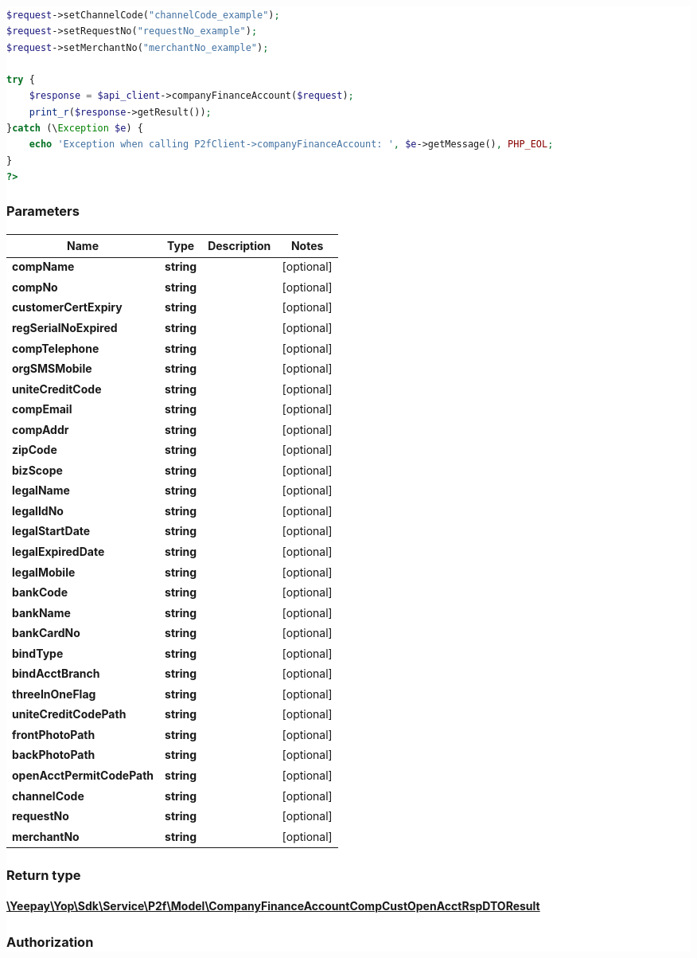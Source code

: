 ```php
$request->setChannelCode("channelCode_example");
$request->setRequestNo("requestNo_example");
$request->setMerchantNo("merchantNo_example");

try {
    $response = $api_client->companyFinanceAccount($request);
    print_r($response->getResult());
}catch (\Exception $e) {
    echo 'Exception when calling P2fClient->companyFinanceAccount: ', $e->getMessage(), PHP_EOL;
}
?>
```

### Parameters

Name | Type | Description  | Notes
------------- | ------------- | ------------- | -------------
 **compName** | **string**|  | [optional]
 **compNo** | **string**|  | [optional]
 **customerCertExpiry** | **string**|  | [optional]
 **regSerialNoExpired** | **string**|  | [optional]
 **compTelephone** | **string**|  | [optional]
 **orgSMSMobile** | **string**|  | [optional]
 **uniteCreditCode** | **string**|  | [optional]
 **compEmail** | **string**|  | [optional]
 **compAddr** | **string**|  | [optional]
 **zipCode** | **string**|  | [optional]
 **bizScope** | **string**|  | [optional]
 **legalName** | **string**|  | [optional]
 **legalIdNo** | **string**|  | [optional]
 **legalStartDate** | **string**|  | [optional]
 **legalExpiredDate** | **string**|  | [optional]
 **legalMobile** | **string**|  | [optional]
 **bankCode** | **string**|  | [optional]
 **bankName** | **string**|  | [optional]
 **bankCardNo** | **string**|  | [optional]
 **bindType** | **string**|  | [optional]
 **bindAcctBranch** | **string**|  | [optional]
 **threeInOneFlag** | **string**|  | [optional]
 **uniteCreditCodePath** | **string**|  | [optional]
 **frontPhotoPath** | **string**|  | [optional]
 **backPhotoPath** | **string**|  | [optional]
 **openAcctPermitCodePath** | **string**|  | [optional]
 **channelCode** | **string**|  | [optional]
 **requestNo** | **string**|  | [optional]
 **merchantNo** | **string**|  | [optional]

### Return type
[**\Yeepay\Yop\Sdk\Service\P2f\Model\CompanyFinanceAccountCompCustOpenAcctRspDTOResult**](../Model/CompanyFinanceAccountCompCustOpenAcctRspDTOResult.md)
### Authorization
